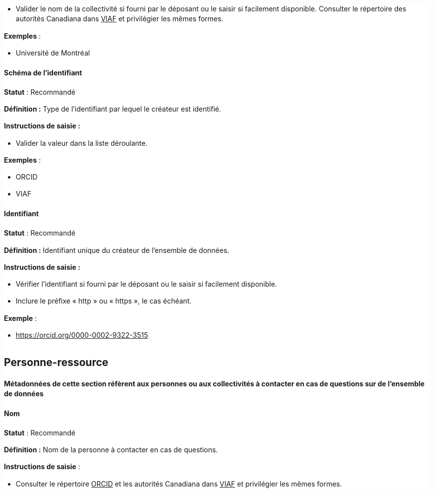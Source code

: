 -   Valider le nom de la collectivité si fourni par le déposant ou le
    saisir si facilement disponible. Consulter le répertoire des
    autorités Canadiana dans [VIAF](https://viaf.org/) et privilégier
    les mêmes formes.

**Exemples** :

-   Université de Montréal

#### Schéma de l’identifiant 

**Statut** : Recommandé

**Définition :** Type de l’identifiant par lequel le créateur est
identifié.

**Instructions de saisie :**

-   Valider la valeur dans la liste déroulante.

**Exemples** :

-   ORCID

-   VIAF

#### Identifiant 

**Statut** : Recommandé

**Définition :** Identifiant unique du créateur de l’ensemble de
données.

**Instructions de saisie :**

-   Vérifier l’identifiant si fourni par le déposant ou le saisir si
    facilement disponible.

-   Inclure le préfixe « http » ou « https », le cas échéant.

**Exemple** :

-   <https://orcid.org/0000-0002-9322-3515>

## Personne-ressource 

**Métadonnées de cette section réfèrent aux personnes ou aux
collectivités à contacter en cas de questions sur de l’ensemble de
données**

#### Nom 

**Statut** : Recommandé

**Définition :** Nom de la personne à contacter en cas de questions.

**Instructions de saisie** :

-   Consulter le répertoire [ORCID](https://orcid.org/) et les autorités
    Canadiana dans [VIAF](https://viaf.org/) et privilégier les mêmes
    formes.
